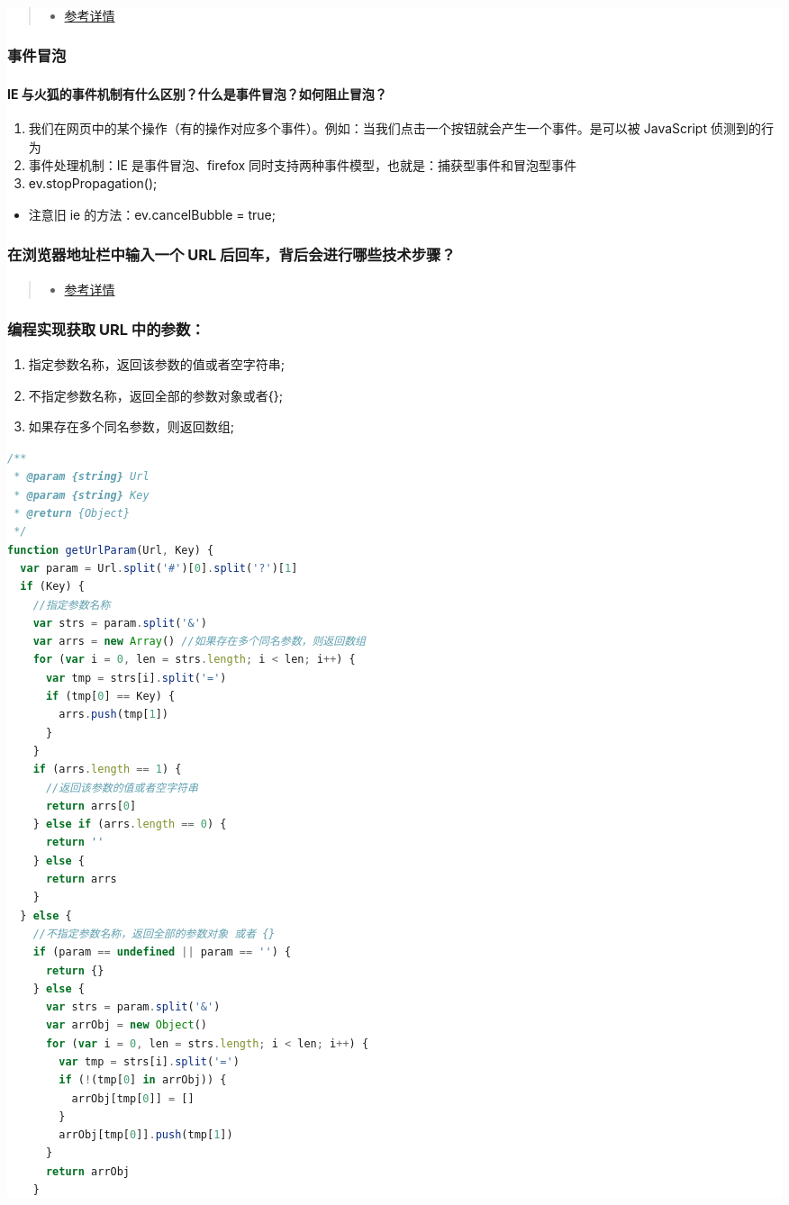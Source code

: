 > - [参考详情](https://yuchengkai.cn/docs/zh/frontend/#%E6%B7%B1%E6%B5%85%E6%8B%B7%E8%B4%9D)

### 事件冒泡

#### IE 与火狐的事件机制有什么区别？什么是事件冒泡？如何阻止冒泡？

1. 我们在网页中的某个操作（有的操作对应多个事件）。例如：当我们点击一个按钮就会产生一个事件。是可以被 JavaScript 侦测到的行为
2. 事件处理机制：IE 是事件冒泡、firefox 同时支持两种事件模型，也就是：捕获型事件和冒泡型事件
3. ev.stopPropagation();

- 注意旧 ie 的方法：ev.cancelBubble = true;

### 在浏览器地址栏中输入一个 URL 后回车，背后会进行哪些技术步骤？

> - [参考详情](https://www.zhihu.com/question/34873227)

### 编程实现获取 URL 中的参数：

1. 指定参数名称，返回该参数的值或者空字符串;

2. 不指定参数名称，返回全部的参数对象或者{};

3. 如果存在多个同名参数，则返回数组;

```javascript
/**
 * @param {string} Url
 * @param {string} Key
 * @return {Object}
 */
function getUrlParam(Url, Key) {
  var param = Url.split('#')[0].split('?')[1]
  if (Key) {
    //指定参数名称
    var strs = param.split('&')
    var arrs = new Array() //如果存在多个同名参数，则返回数组
    for (var i = 0, len = strs.length; i < len; i++) {
      var tmp = strs[i].split('=')
      if (tmp[0] == Key) {
        arrs.push(tmp[1])
      }
    }
    if (arrs.length == 1) {
      //返回该参数的值或者空字符串
      return arrs[0]
    } else if (arrs.length == 0) {
      return ''
    } else {
      return arrs
    }
  } else {
    //不指定参数名称，返回全部的参数对象 或者 {}
    if (param == undefined || param == '') {
      return {}
    } else {
      var strs = param.split('&')
      var arrObj = new Object()
      for (var i = 0, len = strs.length; i < len; i++) {
        var tmp = strs[i].split('=')
        if (!(tmp[0] in arrObj)) {
          arrObj[tmp[0]] = []
        }
        arrObj[tmp[0]].push(tmp[1])
      }
      return arrObj
    }
```
